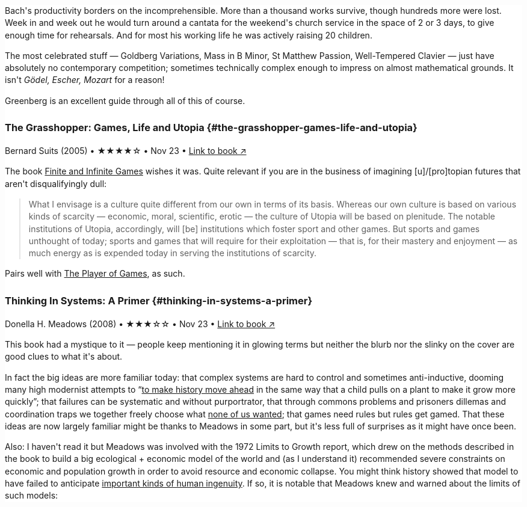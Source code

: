 Bach's productivity borders on the incomprehensible. More than a thousand works survive, though hundreds more were lost. Week in and week out he would turn around a cantata for the weekend's church service in the space of 2 or 3 days, to give enough time for rehearsals. And for most his working life he was actively raising 20 children.

The most celebrated stuff — Goldberg Variations, Mass in B Minor, St Matthew Passion, Well-Tempered Clavier — just have absolutely no contemporary competition; sometimes technically complex enough to impress on almost mathematical grounds. It isn't <i>Gödel, Escher, Mozart</i> for a reason!

Greenberg is an excellent guide through all of this of course.

### The Grasshopper: Games, Life and Utopia {#the-grasshopper-games-life-and-utopia}

Bernard Suits (2005) • &#9733;&#9733;&#9733;&#9733;&#9734; • Nov 23 • [Link to book ↗](https://www.goodreads.com/book/show/803547)

The book [Finite and Infinite Games](https://www.goodreads.com/book/show/189989) wishes it was. Quite relevant if you are in the business of imagining [u]/[pro]topian futures that aren't disqualifyingly dull:

<blockquote>
What I envisage is a culture quite different from our own in terms of its basis. Whereas our own culture is based on various kinds of scarcity — economic, moral, scientific, erotic — the culture of Utopia will be based on plenitude. The notable institutions of Utopia, accordingly, will [be] institutions which foster sport and other games. But sports and games unthought of today; sports and games that will require for their exploitation — that is, for their mastery and enjoyment — as much energy as is expended today in serving the institutions of scarcity.
</blockquote>

Pairs well with [The Player of Games](https://www.goodreads.com/book/show/18630), as such.

### Thinking In Systems: A Primer {#thinking-in-systems-a-primer}

Donella H. Meadows (2008) • &#9733;&#9733;&#9733;&#9734;&#9734; • Nov 23 • [Link to book ↗](https://www.goodreads.com/book/show/3828902)

This book had a mystique to it — people keep mentioning it in glowing terms but neither the blurb nor the slinky on the cover are good clues to what it's about.

In fact the big ideas are more familiar today: that complex systems are hard to control and sometimes anti-inductive, dooming many high modernist attempts to “<a href='https://www.nytimes.com/1992/11/13/opinion/IHT-planting-watering-and-waiting.html'>to make history move ahead</a> in the same way that a child pulls on a plant to make it grow more quickly”; that failures can be systematic and without purportrator, that through commons problems and prisoners dillemas and coordination traps we together freely choose what <a href='https://slatestarcodex.com/2014/07/30/meditations-on-moloch/'>none of us wanted</a>; that games need rules but rules get gamed. That these ideas are now largely familiar might be thanks to Meadows in some part, but it's less full of surprises as it might have once been.

Also: I haven't read it but Meadows was involved with the 1972 Limits to Growth report, which drew on the methods described in the book to build a big ecological + economic model of the world and (as I understand it) recommended severe constraints on economic and population growth in order to avoid resource and economic collapse. You might think history showed that model to have failed to anticipate <a href='https://www.goodreads.com/book/show/101235.The_Ultimate_Resource_2'>important kinds of human ingenuity</a>. If so, it is notable that Meadows knew and warned about the limits of such models:
